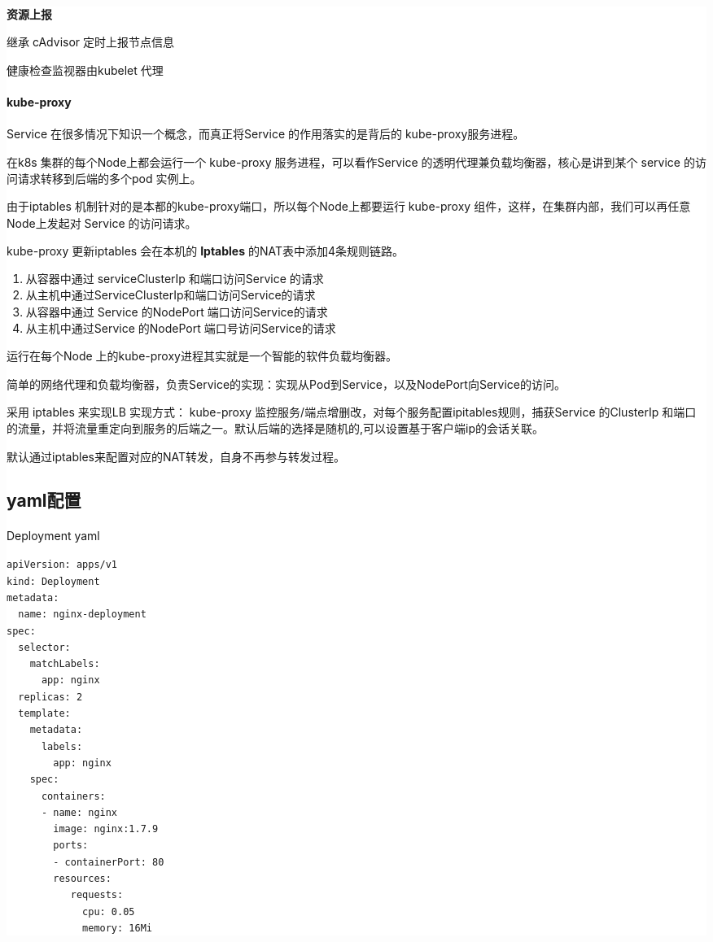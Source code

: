 
**资源上报**

继承 cAdvisor 定时上报节点信息

健康检查监视器由kubelet 代理



#### kube-proxy

Service 在很多情况下知识一个概念，而真正将Service 的作用落实的是背后的 kube-proxy服务进程。

在k8s 集群的每个Node上都会运行一个 kube-proxy 服务进程，可以看作Service 的透明代理兼负载均衡器，核心是讲到某个 service 的访问请求转移到后端的多个pod 实例上。

由于iptables 机制针对的是本都的kube-proxy端口，所以每个Node上都要运行 kube-proxy 组件，这样，在集群内部，我们可以再任意Node上发起对 Service 的访问请求。

kube-proxy  更新iptables 会在本机的 **Iptables** 的NAT表中添加4条规则链路。

1. 从容器中通过 serviceClusterIp 和端口访问Service 的请求
2. 从主机中通过ServiceClusterIp和端口访问Service的请求
3. 从容器中通过 Service 的NodePort 端口访问Service的请求
4. 从主机中通过Service 的NodePort 端口号访问Service的请求


运行在每个Node 上的kube-proxy进程其实就是一个智能的软件负载均衡器。

简单的网络代理和负载均衡器，负责Service的实现：实现从Pod到Service，以及NodePort向Service的访问。

采用 iptables 来实现LB
实现方式：
kube-proxy 监控服务/端点增删改，对每个服务配置ipitables规则，捕获Service 的ClusterIp 和端口的流量，并将流量重定向到服务的后端之一。默认后端的选择是随机的,可以设置基于客户端ip的会话关联。

默认通过iptables来配置对应的NAT转发，自身不再参与转发过程。



## yaml配置

Deployment yaml

```
apiVersion: apps/v1
kind: Deployment
metadata:
  name: nginx-deployment
spec:
  selector:
    matchLabels:
      app: nginx
  replicas: 2
  template:
    metadata:
      labels:
        app: nginx
    spec:
      containers:
      - name: nginx
        image: nginx:1.7.9
        ports:
        - containerPort: 80
        resources:
           requests:
             cpu: 0.05
             memory: 16Mi
```
